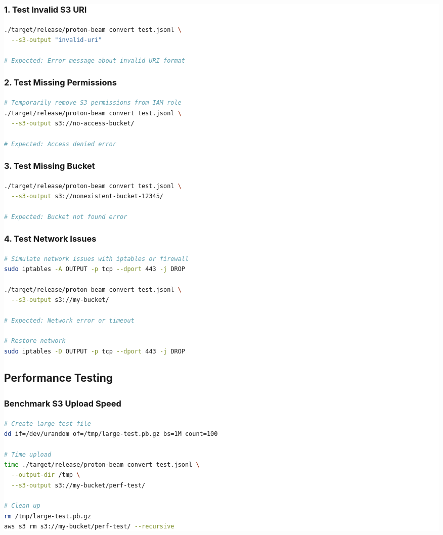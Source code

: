 ### 1. Test Invalid S3 URI

```bash
./target/release/proton-beam convert test.jsonl \
  --s3-output "invalid-uri"

# Expected: Error message about invalid URI format
```

### 2. Test Missing Permissions

```bash
# Temporarily remove S3 permissions from IAM role
./target/release/proton-beam convert test.jsonl \
  --s3-output s3://no-access-bucket/

# Expected: Access denied error
```

### 3. Test Missing Bucket

```bash
./target/release/proton-beam convert test.jsonl \
  --s3-output s3://nonexistent-bucket-12345/

# Expected: Bucket not found error
```

### 4. Test Network Issues

```bash
# Simulate network issues with iptables or firewall
sudo iptables -A OUTPUT -p tcp --dport 443 -j DROP

./target/release/proton-beam convert test.jsonl \
  --s3-output s3://my-bucket/

# Expected: Network error or timeout

# Restore network
sudo iptables -D OUTPUT -p tcp --dport 443 -j DROP
```

## Performance Testing

### Benchmark S3 Upload Speed

```bash
# Create large test file
dd if=/dev/urandom of=/tmp/large-test.pb.gz bs=1M count=100

# Time upload
time ./target/release/proton-beam convert test.jsonl \
  --output-dir /tmp \
  --s3-output s3://my-bucket/perf-test/

# Clean up
rm /tmp/large-test.pb.gz
aws s3 rm s3://my-bucket/perf-test/ --recursive
```
